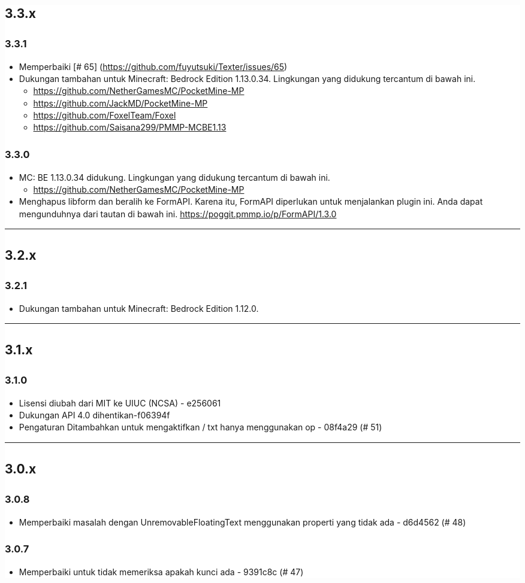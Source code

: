 ## 3.3.x

### 3.3.1

- Memperbaiki [# 65] (https://github.com/fuyutsuki/Texter/issues/65)
- Dukungan tambahan untuk Minecraft: Bedrock Edition 1.13.0.34. Lingkungan yang didukung tercantum di bawah ini.
  * https://github.com/NetherGamesMC/PocketMine-MP
  * https://github.com/JackMD/PocketMine-MP
  * https://github.com/FoxelTeam/Foxel
  * https://github.com/Saisana299/PMMP-MCBE1.13
  
### 3.3.0

- MC: BE 1.13.0.34 didukung. Lingkungan yang didukung tercantum di bawah ini.
  * https://github.com/NetherGamesMC/PocketMine-MP
- Menghapus libform dan beralih ke FormAPI. Karena itu, FormAPI diperlukan untuk menjalankan plugin ini. Anda dapat mengunduhnya dari tautan di bawah ini.
  https://poggit.pmmp.io/p/FormAPI/1.3.0

***

## 3.2.x

### 3.2.1

- Dukungan tambahan untuk Minecraft: Bedrock Edition 1.12.0.

***

## 3.1.x

### 3.1.0

- Lisensi diubah dari MIT ke UIUC (NCSA) - e256061
- Dukungan API 4.0 dihentikan-f06394f
- Pengaturan Ditambahkan untuk mengaktifkan / txt hanya menggunakan op - 08f4a29 (# 51)

***

## 3.0.x

### 3.0.8

- Memperbaiki masalah dengan UnremovableFloatingText menggunakan properti yang tidak ada - d6d4562 (# 48)

### 3.0.7

- Memperbaiki untuk tidak memeriksa apakah kunci ada - 9391c8c (# 47)
